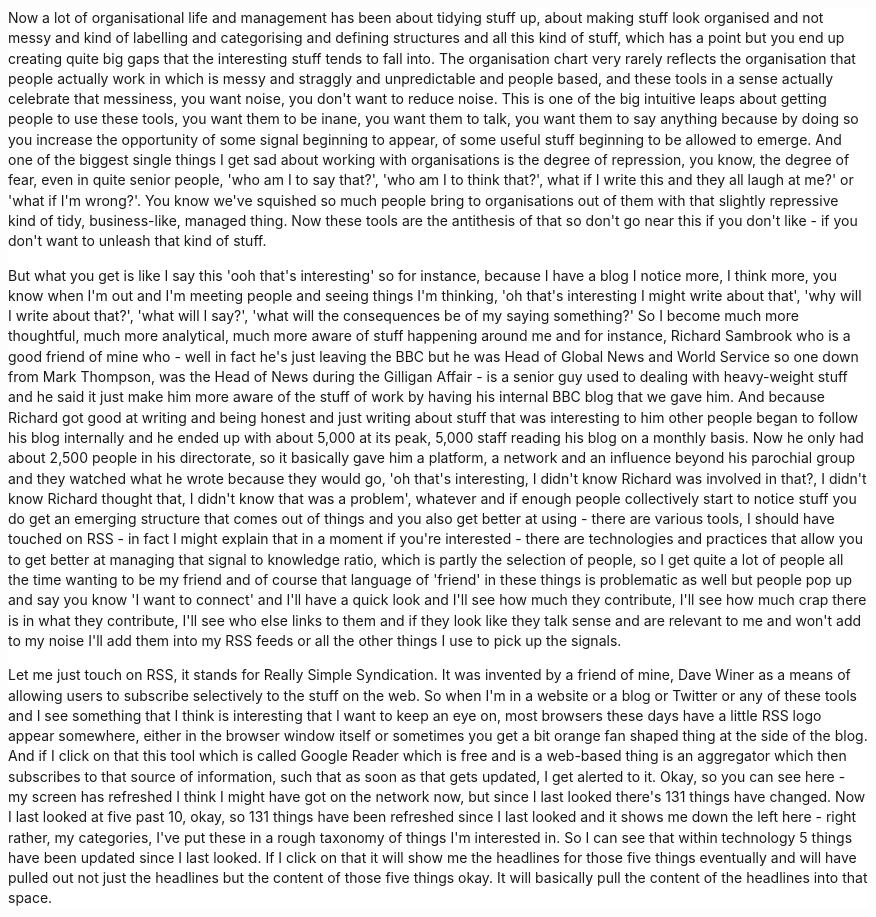 Now a lot of organisational life and management has been about tidying stuff up, about making stuff look organised and not messy and kind of labelling and categorising and defining structures and all this kind of stuff, which has a point but you end up creating quite big gaps that the interesting stuff tends to fall into. The organisation chart very rarely reflects the organisation that people actually work in which is messy and straggly and unpredictable and people based, and these tools in a sense actually celebrate that messiness, you want noise, you don't want to reduce noise. This is one of the big intuitive leaps about getting people to use these tools, you want them to be inane, you want them to talk, you want them to say anything because by doing so you increase the opportunity of some signal beginning to appear, of some useful stuff beginning to be allowed to emerge. And one of the biggest single things I get sad about working with organisations is the degree of repression, you know, the degree of fear, even in quite senior people, 'who am I to say that?', 'who am I to think that?', what if I write this and they all laugh at me?' or 'what if I'm wrong?'. You know we've squished so much people bring to organisations out of them with that slightly repressive kind of tidy, business-like, managed thing. Now these tools are the antithesis of that so don't go near this if you don't like - if you don't want to unleash that kind of stuff.

But what you get is like I say this 'ooh that's interesting' so for instance, because I have a blog I notice more, I think more, you know when I'm out and I'm meeting people and seeing things I'm thinking, 'oh that's interesting I might write about that', 'why will I write about that?', 'what will I say?', 'what will the consequences be of my saying something?' So I become much more thoughtful, much more analytical, much more aware of stuff happening around me and for instance, Richard Sambrook who is a good friend of mine who - well in fact he's just leaving the BBC but he was Head of Global News and World Service so one down from Mark Thompson, was the Head of News during the Gilligan Affair - is a senior guy used to dealing with heavy-weight stuff and he said it just make him more aware of the stuff of work by having his internal BBC blog that we gave him. And because Richard got good at writing and being honest and just writing about stuff that was interesting to him other people began to follow his blog internally and he ended up with about 5,000 at its peak, 5,000 staff reading his blog on a monthly basis. Now he only had about 2,500 people in his directorate, so it basically gave him a platform, a network and an influence beyond his parochial group and they watched what he wrote because they would go, 'oh that's interesting, I didn't know Richard was involved in that?, I didn't know Richard thought that, I didn't know that was a problem', whatever and if enough people collectively start to notice stuff you do get an emerging structure that comes out of things and you also get better at using - there are various tools, I should have touched on RSS - in fact I might explain that in a moment if you're interested - there are technologies and practices that allow you to get better at managing that signal to knowledge ratio, which is partly the selection of people, so I get quite a lot of people all the time wanting to be my friend and of course that language of 'friend' in these things is problematic as well but people pop up and say you know 'I want to connect' and I'll have a quick look and I'll see how much they contribute, I'll see how much crap there is in what they contribute, I'll see who else links to them and if they look like they talk sense and are relevant to me and won't add to my noise I'll add them into my RSS feeds or all the other things I use to pick up the signals.

Let me just touch on RSS, it stands for Really Simple Syndication. It was invented by a friend of mine, Dave Winer as a means of allowing users to subscribe selectively to the stuff on the web. So when I'm in a website or a blog or Twitter or any of these tools and I see something that I think is interesting that I want to keep an eye on, most browsers these days have a little RSS logo appear somewhere, either in the browser window itself or sometimes you get a bit orange fan shaped thing at the side of the blog. And if I click on that this tool which is called Google Reader which is free and is a web-based thing is an aggregator which then subscribes to that source of information, such that as soon as that gets updated, I get alerted to it. Okay, so you can see here - my screen has refreshed I think I might have got on the network now, but since I last looked there's 131 things have changed. Now I last looked at five past 10, okay, so 131 things have been refreshed since I last looked and it shows me down the left here - right rather, my categories, I've put these in a rough taxonomy of things I'm interested in. So I can see that within technology 5 things have been updated since I last looked. If I click on that it will show me the headlines for those five things eventually and will have pulled out not just the headlines but the content of those five things okay. It will basically pull the content of the headlines into that space.
